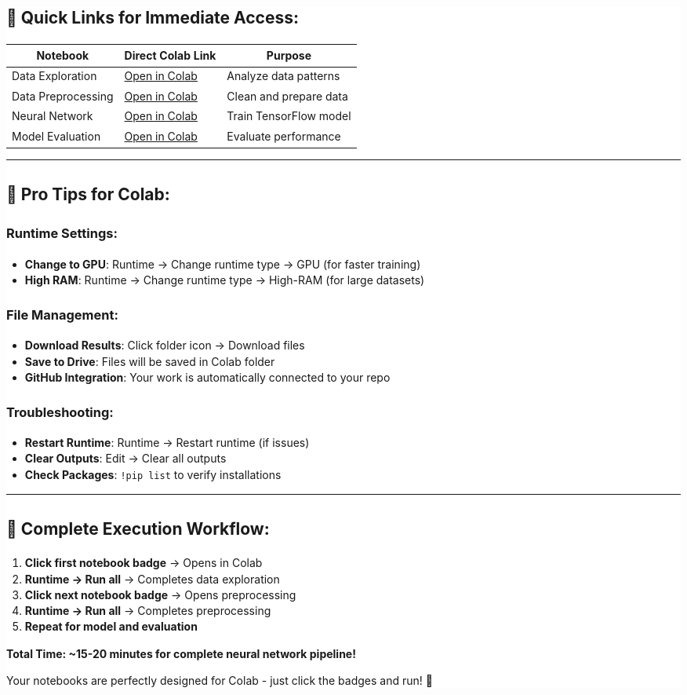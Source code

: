 
## 🎯 **Quick Links for Immediate Access:**

| Notebook | Direct Colab Link | Purpose |
|----------|-------------------|---------|
| Data Exploration | [Open in Colab](https://colab.research.google.com/github/JishnuPG-tech/neural-network-appliance-energy-prediction/blob/main/notebooks/01_data_exploration.ipynb) | Analyze data patterns |
| Data Preprocessing | [Open in Colab](https://colab.research.google.com/github/JishnuPG-tech/neural-network-appliance-energy-prediction/blob/main/notebooks/02_data_preprocessing.ipynb) | Clean and prepare data |
| Neural Network | [Open in Colab](https://colab.research.google.com/github/JishnuPG-tech/neural-network-appliance-energy-prediction/blob/main/notebooks/03_neural_network_model.ipynb) | Train TensorFlow model |
| Model Evaluation | [Open in Colab](https://colab.research.google.com/github/JishnuPG-tech/neural-network-appliance-energy-prediction/blob/main/notebooks/04_model_evaluation.ipynb) | Evaluate performance |

---

## 🚨 **Pro Tips for Colab:**

### **Runtime Settings:**
- **Change to GPU**: Runtime → Change runtime type → GPU (for faster training)
- **High RAM**: Runtime → Change runtime type → High-RAM (for large datasets)

### **File Management:**
- **Download Results**: Click folder icon → Download files
- **Save to Drive**: Files will be saved in Colab folder
- **GitHub Integration**: Your work is automatically connected to your repo

### **Troubleshooting:**
- **Restart Runtime**: Runtime → Restart runtime (if issues)
- **Clear Outputs**: Edit → Clear all outputs
- **Check Packages**: `!pip list` to verify installations

---

## 🎉 **Complete Execution Workflow:**

1. **Click first notebook badge** → Opens in Colab
2. **Runtime → Run all** → Completes data exploration
3. **Click next notebook badge** → Opens preprocessing
4. **Runtime → Run all** → Completes preprocessing
5. **Repeat for model and evaluation**

**Total Time: ~15-20 minutes for complete neural network pipeline!**

Your notebooks are perfectly designed for Colab - just click the badges and run! 🚀